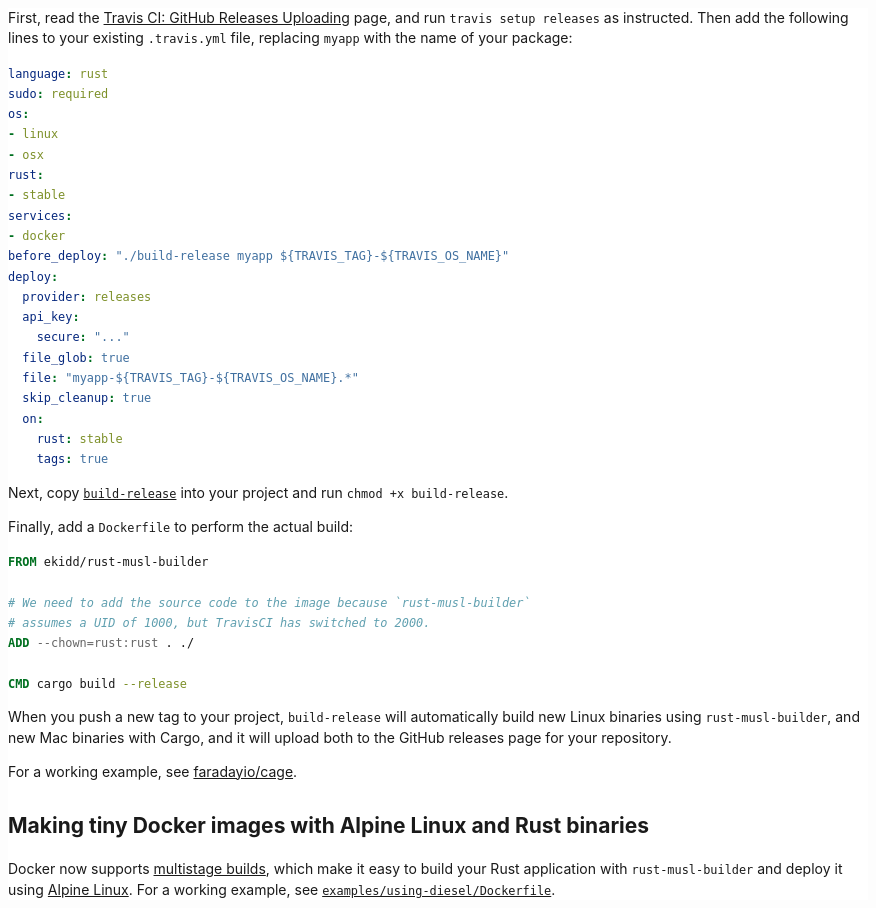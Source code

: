 First, read the [Travis CI: GitHub Releases Uploading][uploading] page, and run `travis setup releases` as instructed.  Then add the following lines to your existing `.travis.yml` file, replacing `myapp` with the name of your package:

```yaml
language: rust
sudo: required
os:
- linux
- osx
rust:
- stable
services:
- docker
before_deploy: "./build-release myapp ${TRAVIS_TAG}-${TRAVIS_OS_NAME}"
deploy:
  provider: releases
  api_key:
    secure: "..."
  file_glob: true
  file: "myapp-${TRAVIS_TAG}-${TRAVIS_OS_NAME}.*"
  skip_cleanup: true
  on:
    rust: stable
    tags: true
```

Next, copy [`build-release`](./examples/build-release) into your project and run `chmod +x build-release`.

Finally, add a `Dockerfile` to perform the actual build:

```Dockerfile
FROM ekidd/rust-musl-builder

# We need to add the source code to the image because `rust-musl-builder`
# assumes a UID of 1000, but TravisCI has switched to 2000.
ADD --chown=rust:rust . ./

CMD cargo build --release
```

When you push a new tag to your project, `build-release` will automatically build new Linux binaries using `rust-musl-builder`, and new Mac binaries with Cargo, and it will upload both to the GitHub releases page for your repository.

For a working example, see [faradayio/cage][cage].

[rust-cross]: https://github.com/japaric/rust-cross
[uploading]: https://docs.travis-ci.com/user/deployment/releases
[cage]: https://github.com/faradayio/cage

## Making tiny Docker images with Alpine Linux and Rust binaries

Docker now supports [multistage builds][multistage], which make it easy to build your Rust application with `rust-musl-builder` and deploy it using [Alpine Linux][]. For a working example, see [`examples/using-diesel/Dockerfile`](./examples/using-diesel/Dockerfile).


[rustls]: https://github.com/rustls
[comp]: https://rust-lang.github.io/rustup-components-history/index.html
[multistage]: https://docs.docker.com/engine/userguide/eng-image/multistage-build/
[Alpine Linux]: https://alpinelinux.org/
[Alpine Linux container]: https://hub.docker.com/_/alpine/
[about]: https://github.com/EmbarkStudios/cargo-about
[deb]: https://github.com/mmstick/cargo-deb
[deny]: https://github.com/EmbarkStudios/cargo-deny
[mdbook]: https://github.com/rust-lang-nursery/mdBook
[musl-libc]: http://www.musl-libc.org/
[musl-gcc]: http://www.musl-libc.org/how.html
[rustup]: https://www.rustup.rs/